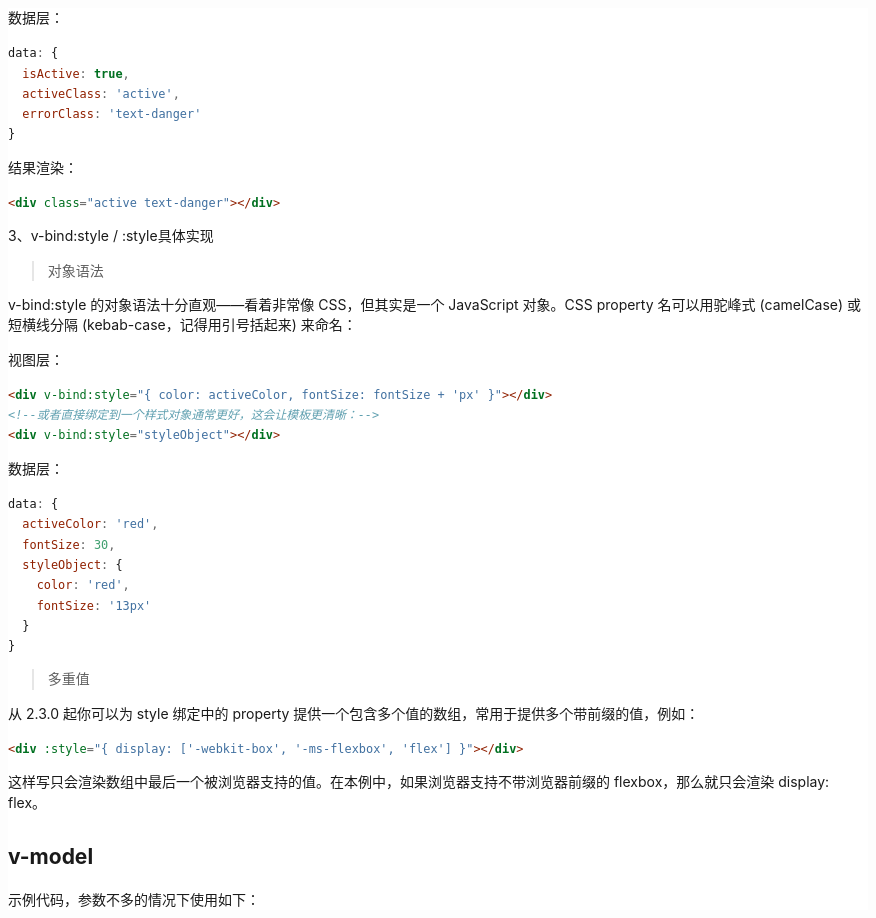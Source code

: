 数据层：

```javascript
data: {
  isActive: true,
  activeClass: 'active',
  errorClass: 'text-danger'
}
```

结果渲染：

```html
<div class="active text-danger"></div>
```



3、v-bind:style / :style具体实现

> 对象语法

v-bind:style 的对象语法十分直观——看着非常像 CSS，但其实是一个 JavaScript 对象。CSS property 名可以用驼峰式 (camelCase) 或短横线分隔 (kebab-case，记得用引号括起来) 来命名：

视图层：

```html
<div v-bind:style="{ color: activeColor, fontSize: fontSize + 'px' }"></div>
<!--或者直接绑定到一个样式对象通常更好，这会让模板更清晰：-->
<div v-bind:style="styleObject"></div>
```

数据层：

```javascript
data: {
  activeColor: 'red',
  fontSize: 30,
  styleObject: {
    color: 'red',
    fontSize: '13px'
  }
}
```

> 多重值

从 2.3.0 起你可以为 style 绑定中的 property 提供一个包含多个值的数组，常用于提供多个带前缀的值，例如：

```html
<div :style="{ display: ['-webkit-box', '-ms-flexbox', 'flex'] }"></div>
```

这样写只会渲染数组中最后一个被浏览器支持的值。在本例中，如果浏览器支持不带浏览器前缀的 flexbox，那么就只会渲染 display: flex。



## v-model

示例代码，参数不多的情况下使用如下：
